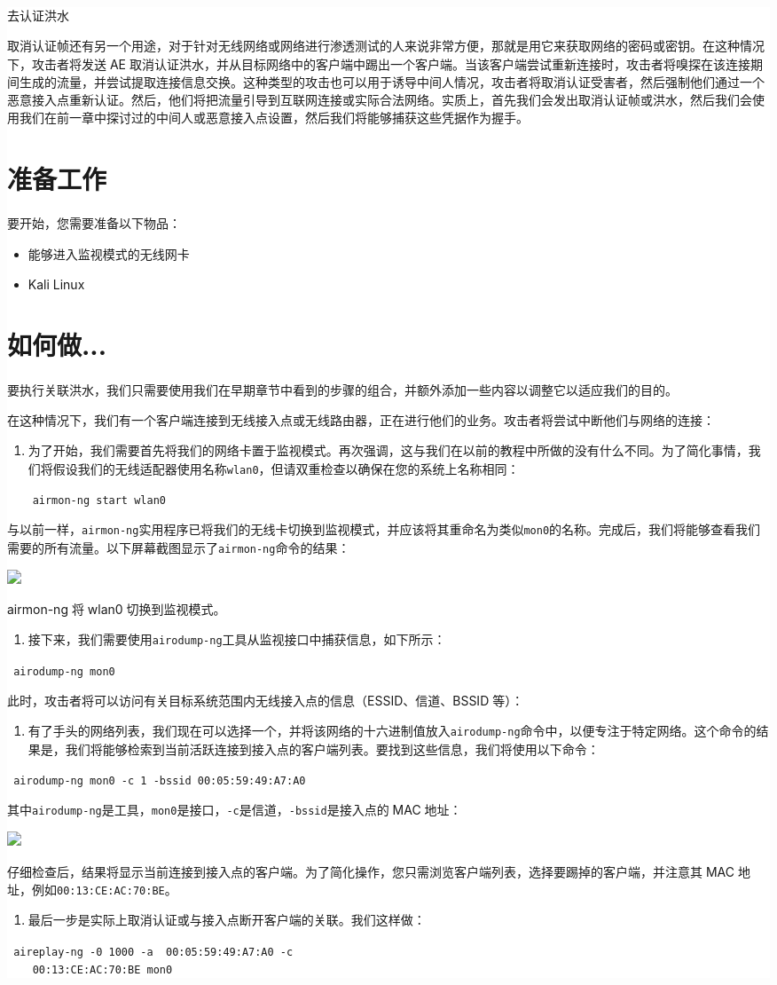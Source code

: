 去认证洪水

取消认证帧还有另一个用途，对于针对无线网络或网络进行渗透测试的人来说非常方便，那就是用它来获取网络的密码或密钥。在这种情况下，攻击者将发送 AE 取消认证洪水，并从目标网络中的客户端中踢出一个客户端。当该客户端尝试重新连接时，攻击者将嗅探在该连接期间生成的流量，并尝试提取连接信息交换。这种类型的攻击也可以用于诱导中间人情况，攻击者将取消认证受害者，然后强制他们通过一个恶意接入点重新认证。然后，他们将把流量引导到互联网连接或实际合法网络。实质上，首先我们会发出取消认证帧或洪水，然后我们会使用我们在前一章中探讨过的中间人或恶意接入点设置，然后我们将能够捕获这些凭据作为握手。

# 准备工作

要开始，您需要准备以下物品：

+   能够进入监视模式的无线网卡

+   Kali Linux

# 如何做...

要执行关联洪水，我们只需要使用我们在早期章节中看到的步骤的组合，并额外添加一些内容以调整它以适应我们的目的。

在这种情况下，我们有一个客户端连接到无线接入点或无线路由器，正在进行他们的业务。攻击者将尝试中断他们与网络的连接：

1.  为了开始，我们需要首先将我们的网络卡置于监视模式。再次强调，这与我们在以前的教程中所做的没有什么不同。为了简化事情，我们将假设我们的无线适配器使用名称`wlan0`，但请双重检查以确保在您的系统上名称相同：

```
    airmon-ng start wlan0
```

与以前一样，`airmon-ng`实用程序已将我们的无线卡切换到监视模式，并应该将其重命名为类似`mon0`的名称。完成后，我们将能够查看我们需要的所有流量。以下屏幕截图显示了`airmon-ng`命令的结果：

![](https://github.com/OpenDocCN/freelearn-kali-zh/raw/master/docs/kali-wrls-pentest-cb/img/a7187794-7544-4ddd-b956-778c3d4545e0.png)

airmon-ng 将 wlan0 切换到监视模式。

1.  接下来，我们需要使用`airodump-ng`工具从监视接口中捕获信息，如下所示：

```
 airodump-ng mon0 
```

此时，攻击者将可以访问有关目标系统范围内无线接入点的信息（ESSID、信道、BSSID 等）：

1.  有了手头的网络列表，我们现在可以选择一个，并将该网络的十六进制值放入`airodump-ng`命令中，以便专注于特定网络。这个命令的结果是，我们将能够检索到当前活跃连接到接入点的客户端列表。要找到这些信息，我们将使用以下命令：

```
 airodump-ng mon0 -c 1 -bssid 00:05:59:49:A7:A0 
```

其中`airodump-ng`是工具，`mon0`是接口，`-c`是信道，`-bssid`是接入点的 MAC 地址：

![](https://github.com/OpenDocCN/freelearn-kali-zh/raw/master/docs/kali-wrls-pentest-cb/img/63539b1d-eb2e-4fef-9cdd-3c6dc598363a.png)

仔细检查后，结果将显示当前连接到接入点的客户端。为了简化操作，您只需浏览客户端列表，选择要踢掉的客户端，并注意其 MAC 地址，例如`00:13:CE:AC:70:BE`。

1.  最后一步是实际上取消认证或与接入点断开客户端的关联。我们这样做：

```
 aireplay-ng -0 1000 -a  00:05:59:49:A7:A0 -c 
    00:13:CE:AC:70:BE mon0 
```
